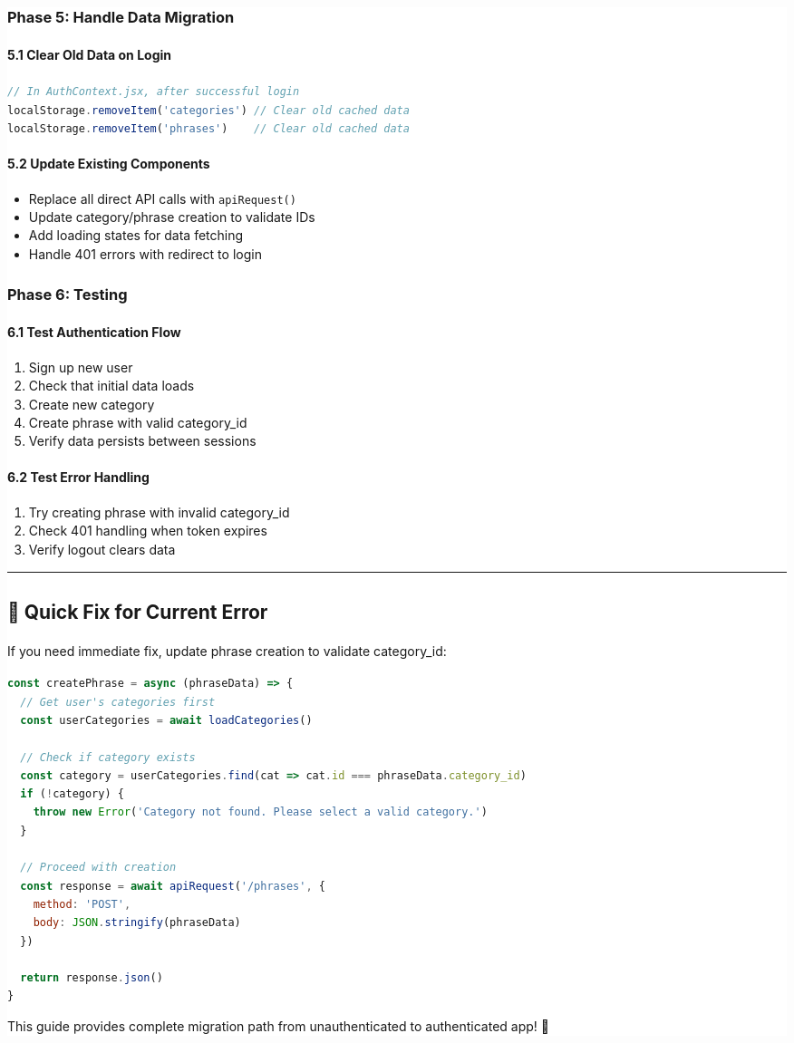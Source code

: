 ### Phase 5: Handle Data Migration

#### 5.1 Clear Old Data on Login
```javascript
// In AuthContext.jsx, after successful login
localStorage.removeItem('categories') // Clear old cached data
localStorage.removeItem('phrases')    // Clear old cached data
```

#### 5.2 Update Existing Components
- Replace all direct API calls with `apiRequest()`
- Update category/phrase creation to validate IDs
- Add loading states for data fetching
- Handle 401 errors with redirect to login

### Phase 6: Testing

#### 6.1 Test Authentication Flow
1. Sign up new user
2. Check that initial data loads
3. Create new category
4. Create phrase with valid category_id
5. Verify data persists between sessions

#### 6.2 Test Error Handling
1. Try creating phrase with invalid category_id
2. Check 401 handling when token expires
3. Verify logout clears data

---

## 🔧 Quick Fix for Current Error

If you need immediate fix, update phrase creation to validate category_id:

```javascript
const createPhrase = async (phraseData) => {
  // Get user's categories first
  const userCategories = await loadCategories()

  // Check if category exists
  const category = userCategories.find(cat => cat.id === phraseData.category_id)
  if (!category) {
    throw new Error('Category not found. Please select a valid category.')
  }

  // Proceed with creation
  const response = await apiRequest('/phrases', {
    method: 'POST',
    body: JSON.stringify(phraseData)
  })

  return response.json()
}
```

This guide provides complete migration path from unauthenticated to authenticated app! 🚀